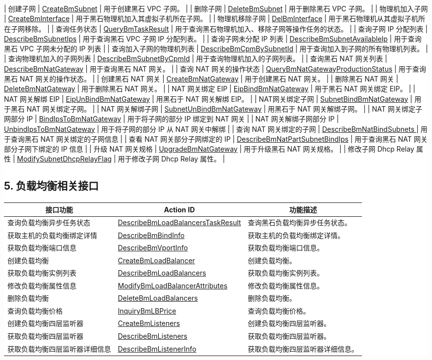 | 创建子网             | [CreateBmSubnet](https://cloud.tencent.com/document/product/386/9263) | 用于创建黑石 VPC  子网。              |
| 删除子网             | [DeleteBmSubnet](https://cloud.tencent.com/document/product/386/9264) | 用于删除黑石 VPC  子网。              |
| 物理机加入子网          | [CreateBmInterface](https://cloud.tencent.com/document/product/386/9265) | 用于黑石物理机加入其虚拟子机所在子网。       |
| 物理机移除子网          | [DelBmInterface](https://cloud.tencent.com/document/product/386/9266) | 用于黑石物理机从其虚拟子机所在子网移除。      |
| 查询任务状态           | [QueryBmTaskResult](https://cloud.tencent.com/document/product/386/9267) | 用于查询黑石物理机加入、移除子网等操作任务的状态。 |
| 查询子网 IP 分配列表       | [DescribeBmSubnetIps](https://cloud.tencent.com/document/product/386/9318) | 用于查询黑石 VPC 子网 IP 分配列表。        |
| 查询子网未分配 IP 列表    | [DescribeBmSubnetAvailableIp](https://cloud.tencent.com/document/product/386/17019) | 用于查询黑石 VPC 子网未分配的 IP 列表       |
| 查询加入子网的物理机列表     | [DescribeBmCpmBySubnetId](https://cloud.tencent.com/document/product/386/9319) | 用于查询加入到子网的所有物理机列表。        |
| 查询物理机加入的子网列表     | [DescribeBmSubnetByCpmId](https://cloud.tencent.com/document/product/386/9320) | 用于查询物理机加入的子网列表。           |
| 查询黑石 NAT 网关列表      | [DescribeBmNatGateway](https://cloud.tencent.com/document/product/386/9355) | 用于查询黑石 NAT 网关。              |
| 查询 NAT 网关的操作状态     | [QueryBmNatGatewayProductionStatus](https://cloud.tencent.com/document/product/386/9356) | 用于查询黑石 NAT 网关的操作状态。         |
| 创建黑石 NAT 网关        | [CreateBmNatGateway](https://cloud.tencent.com/document/product/386/9348) | 用于创建黑石 NAT 网关。              |
| 删除黑石 NAT 网关        | [DeleteBmNatGateway](https://cloud.tencent.com/document/product/386/9349) | 用于删除黑石 NAT 网关。              |
| NAT 网关绑定 EIP       | [EipBindBmNatGateway](https://cloud.tencent.com/document/product/386/9350) | 用于黑石 NAT 网关绑定 EIP。           |
| NAT 网关解绑 EIP       | [EipUnBindBmNatGateway](https://cloud.tencent.com/document/product/386/9351) | 用黑石于 NAT 网关解绑 EIP。           |
| NAT网关绑定子网        | [SubnetBindBmNatGateway](https://cloud.tencent.com/document/product/386/9352) | 用于黑石 NAT 网关绑定子网。            |
| NAT 网关解绑子网        | [SubnetUnBindBmNatGateway](https://cloud.tencent.com/document/product/386/9353) | 用黑石于 NAT 网关解绑子网。            |
| NAT 网关绑定子网部分 IP    | [BindIpsToBmNatGateway](https://cloud.tencent.com/document/product/386/10738) | 用于将子网的部分 IP 绑定到 NAT 网关        |
| NAT 网关解绑子网部分 IP    | [UnbindIpsToBmNatGateway](https://cloud.tencent.com/document/product/386/10739) | 用于将子网的部分 IP 从 NAT 网关中解绑       |
| 查询 NAT 网关绑定的子网     | [DescribeBmNatBindSubnets ](https://cloud.tencent.com/document/product/386/13871) | 用于查询黑石 NAT 网关绑定的子网信息      |
| 查看 NAT 网关部分子网绑定的 IP | [DescribeBmNatPartSubnetBindIps](https://cloud.tencent.com/document/product/386/13872) | 用于查询黑石 NAT 网关部分子网下绑定的 IP 信息   |
| 升级 NAT 网关规格        | [UpgradeBmNatGateway](https://cloud.tencent.com/document/product/386/9354) | 用于升级黑石 NAT 网关规格。            |
| 修改子网 Dhcp Relay 属性 | [ModifySubnetDhcpRelayFlag](https://cloud.tencent.com/document/product/386/10175) | 用于修改子网 Dhcp Relay 属性。       |


## 5. 负载均衡相关接口
| 接口功能 | Action ID | 功能描述 |
|---------|---------|---------|
| 查询负载均衡异步任务状态 | [DescribeBmLoadBalancersTaskResult](/document/product/386/9308) | 查询黑石负载均衡异步任务状态。 |
| 获取主机的负载均衡绑定详情 | [DescribeBmBindInfo](/document/product/386/9309) | 获取主机的负载均衡绑定详情。 |
| 获取负载均衡端口信息 | [DescribeBmVportInfo](/document/product/386/9310) | 获取负载均衡端口信息。 |
| 创建负载均衡 | [CreateBmLoadBalancer](/document/product/386/9303) | 创建负载均衡。 |
| 获取负载均衡实例列表 | [DescribeBmLoadBalancers](/document/product/386/9306) | 获取负载均衡实例列表。|
| 修改负载均衡属性信息 | [ModifyBmLoadBalancerAttributes](/document/product/386/9302) | 修改负载均衡属性信息。 |
| 删除负载均衡 | [DeleteBmLoadBalancers](/document/product/386/9304) | 删除负载均衡。 |
| 查询负载均衡价格 | [InquiryBmLBPrice](/document/product/386/9305) | 查询负载均衡价格。 |
| 创建负载均衡四层监听器 | [CreateBmListeners](/document/product/386/9292) | 创建负载均衡四层监听器。 |
| 获取负载均衡四层监听器 | [DescribeBmListeners](/document/product/386/9296) | 获取负载均衡四层监听器。 |
| 获取负载均衡四层监听器详细信息 | [DescribeBmListenerInfo](/document/product/386/9298) | 获取负载均衡四层监听器详细信息。 |